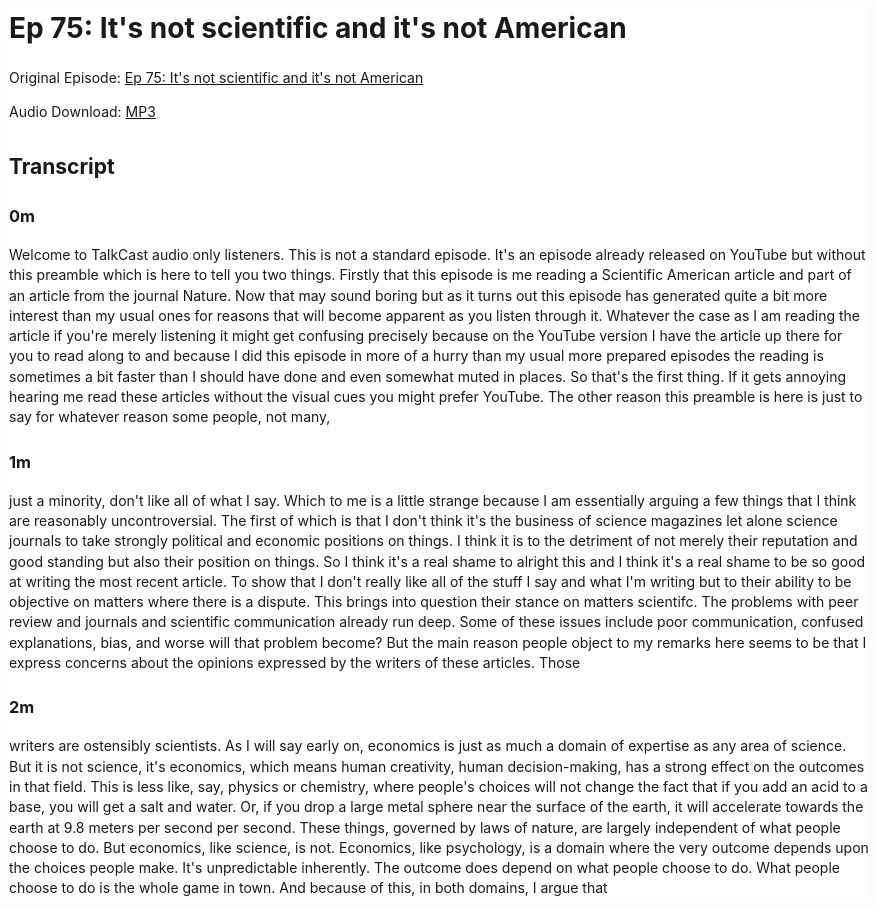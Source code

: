 # Ep 75: It's not scientific and it's not American

Original Episode: [Ep 75: It's not scientific and it's not American](https://www.podbean.com/site/EpisodeDownload/PB1072B2FUMZFD)

Audio Download: [MP3](https://mcdn.podbean.com/mf/download/rzcr5f/A_rant_on_resourcesbiuu3.mp3)

## Transcript

### 0m

Welcome to TalkCast audio only listeners. This is not a standard episode. It's an episode already released on YouTube but without this preamble which is here to tell you two things. Firstly that this episode is me reading a Scientific American article and part of an article from the journal Nature. Now that may sound boring but as it turns out this episode has generated quite a bit more interest than my usual ones for reasons that will become apparent as you listen through it. Whatever the case as I am reading the article if you're merely listening it might get confusing precisely because on the YouTube version I have the article up there for you to read along to and because I did this episode in more of a hurry than my usual more prepared episodes the reading is sometimes a bit faster than I should have done and even somewhat muted in places. So that's the first thing. If it gets annoying hearing me read these articles without the visual cues you might prefer YouTube. The other reason this preamble is here is just to say for whatever reason some people, not many,

### 1m

just a minority, don't like all of what I say. Which to me is a little strange because I am essentially arguing a few things that I think are reasonably uncontroversial. The first of which is that I don't think it's the business of science magazines let alone science journals to take strongly political and economic positions on things. I think it is to the detriment of not merely their reputation and good standing but also their position on things. So I think it's a real shame to alright this and I think it's a real shame to be so good at writing the most recent article. To show that I don't really like all of the stuff I say and what I'm writing but to their ability to be objective on matters where there is a dispute. This brings into question their stance on matters scientifc. The problems with peer review and journals and scientific communication already run deep. Some of these issues include poor communication, confused explanations, bias, and worse will that problem become? But the main reason people object to my remarks here seems to be that I express concerns about the opinions expressed by the writers of these articles. Those

### 2m

writers are ostensibly scientists. As I will say early on, economics is just as much a domain of expertise as any area of science. But it is not science, it's economics, which means human creativity, human decision-making, has a strong effect on the outcomes in that field. This is less like, say, physics or chemistry, where people's choices will not change the fact that if you add an acid to a base, you will get a salt and water. Or, if you drop a large metal sphere near the surface of the earth, it will accelerate towards the earth at 9.8 meters per second per second. These things, governed by laws of nature, are largely independent of what people choose to do. But economics, like science, is not. Economics, like psychology, is a domain where the very outcome depends upon the choices people make. It's unpredictable inherently. The outcome does depend on what people choose to do. What people choose to do is the whole game in town. And because of this, in both domains, I argue that
